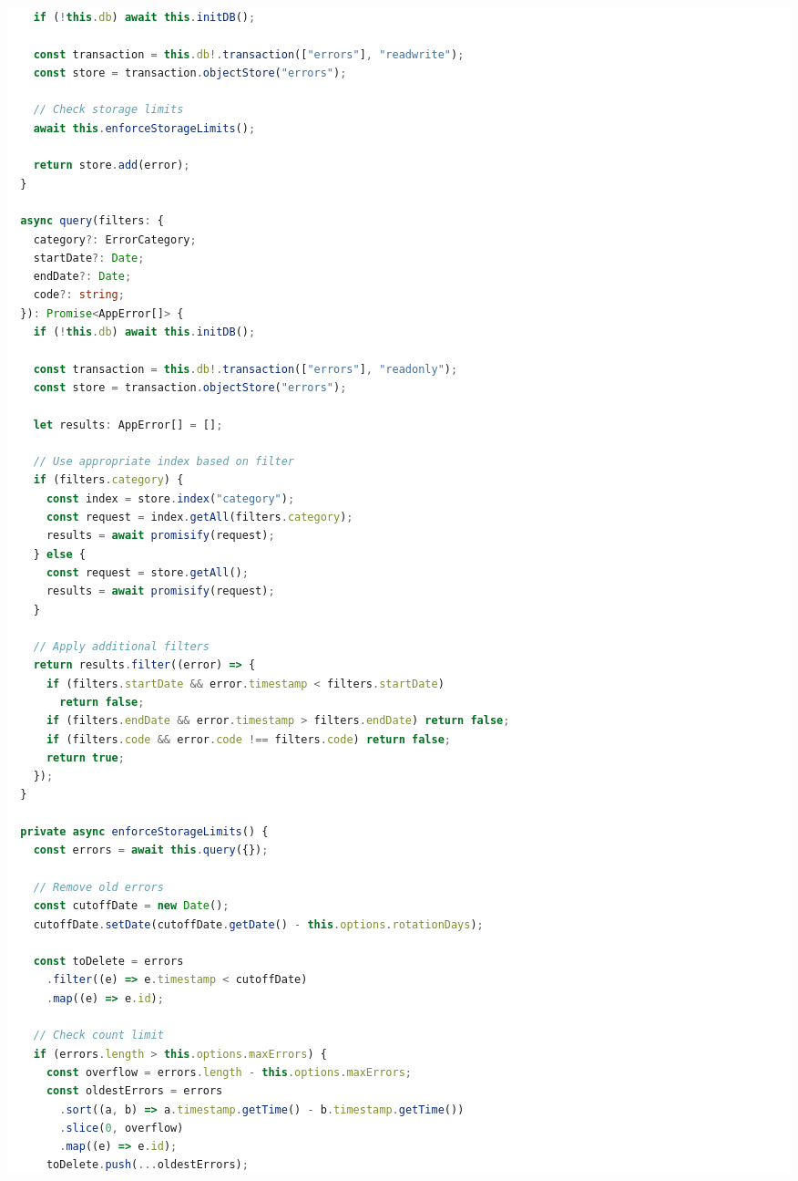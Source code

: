 ```typescript
    if (!this.db) await this.initDB();

    const transaction = this.db!.transaction(["errors"], "readwrite");
    const store = transaction.objectStore("errors");

    // Check storage limits
    await this.enforceStorageLimits();

    return store.add(error);
  }

  async query(filters: {
    category?: ErrorCategory;
    startDate?: Date;
    endDate?: Date;
    code?: string;
  }): Promise<AppError[]> {
    if (!this.db) await this.initDB();

    const transaction = this.db!.transaction(["errors"], "readonly");
    const store = transaction.objectStore("errors");

    let results: AppError[] = [];

    // Use appropriate index based on filter
    if (filters.category) {
      const index = store.index("category");
      const request = index.getAll(filters.category);
      results = await promisify(request);
    } else {
      const request = store.getAll();
      results = await promisify(request);
    }

    // Apply additional filters
    return results.filter((error) => {
      if (filters.startDate && error.timestamp < filters.startDate)
        return false;
      if (filters.endDate && error.timestamp > filters.endDate) return false;
      if (filters.code && error.code !== filters.code) return false;
      return true;
    });
  }

  private async enforceStorageLimits() {
    const errors = await this.query({});

    // Remove old errors
    const cutoffDate = new Date();
    cutoffDate.setDate(cutoffDate.getDate() - this.options.rotationDays);

    const toDelete = errors
      .filter((e) => e.timestamp < cutoffDate)
      .map((e) => e.id);

    // Check count limit
    if (errors.length > this.options.maxErrors) {
      const overflow = errors.length - this.options.maxErrors;
      const oldestErrors = errors
        .sort((a, b) => a.timestamp.getTime() - b.timestamp.getTime())
        .slice(0, overflow)
        .map((e) => e.id);
      toDelete.push(...oldestErrors);
```